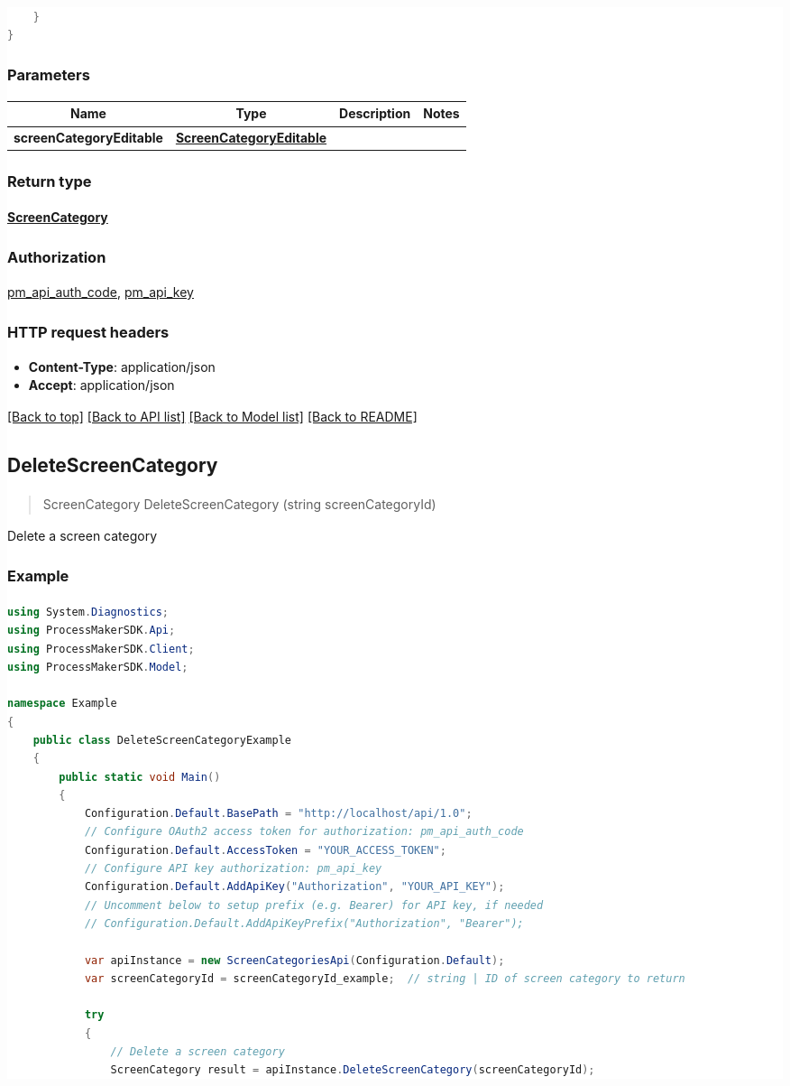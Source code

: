 ```csharp
    }
}
```

### Parameters


Name | Type | Description  | Notes
------------- | ------------- | ------------- | -------------
 **screenCategoryEditable** | [**ScreenCategoryEditable**](ScreenCategoryEditable.md)|  | 

### Return type

[**ScreenCategory**](ScreenCategory.md)

### Authorization

[pm_api_auth_code](../README.md#pm_api_auth_code), [pm_api_key](../README.md#pm_api_key)

### HTTP request headers

- **Content-Type**: application/json
- **Accept**: application/json

[[Back to top]](#)
[[Back to API list]](../README.md#documentation-for-api-endpoints)
[[Back to Model list]](../README.md#documentation-for-models)
[[Back to README]](../README.md)


## DeleteScreenCategory

> ScreenCategory DeleteScreenCategory (string screenCategoryId)

Delete a screen category

### Example

```csharp
using System.Diagnostics;
using ProcessMakerSDK.Api;
using ProcessMakerSDK.Client;
using ProcessMakerSDK.Model;

namespace Example
{
    public class DeleteScreenCategoryExample
    {
        public static void Main()
        {
            Configuration.Default.BasePath = "http://localhost/api/1.0";
            // Configure OAuth2 access token for authorization: pm_api_auth_code
            Configuration.Default.AccessToken = "YOUR_ACCESS_TOKEN";
            // Configure API key authorization: pm_api_key
            Configuration.Default.AddApiKey("Authorization", "YOUR_API_KEY");
            // Uncomment below to setup prefix (e.g. Bearer) for API key, if needed
            // Configuration.Default.AddApiKeyPrefix("Authorization", "Bearer");

            var apiInstance = new ScreenCategoriesApi(Configuration.Default);
            var screenCategoryId = screenCategoryId_example;  // string | ID of screen category to return

            try
            {
                // Delete a screen category
                ScreenCategory result = apiInstance.DeleteScreenCategory(screenCategoryId);
```
